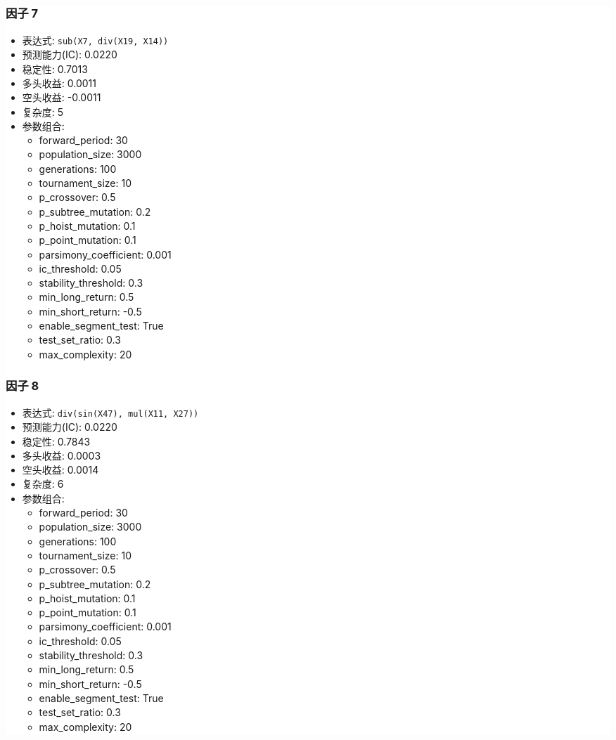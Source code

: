### 因子 7

- 表达式: `sub(X7, div(X19, X14))`
- 预测能力(IC): 0.0220
- 稳定性: 0.7013
- 多头收益: 0.0011
- 空头收益: -0.0011
- 复杂度: 5
- 参数组合:
  - forward_period: 30
  - population_size: 3000
  - generations: 100
  - tournament_size: 10
  - p_crossover: 0.5
  - p_subtree_mutation: 0.2
  - p_hoist_mutation: 0.1
  - p_point_mutation: 0.1
  - parsimony_coefficient: 0.001
  - ic_threshold: 0.05
  - stability_threshold: 0.3
  - min_long_return: 0.5
  - min_short_return: -0.5
  - enable_segment_test: True
  - test_set_ratio: 0.3
  - max_complexity: 20

### 因子 8

- 表达式: `div(sin(X47), mul(X11, X27))`
- 预测能力(IC): 0.0220
- 稳定性: 0.7843
- 多头收益: 0.0003
- 空头收益: 0.0014
- 复杂度: 6
- 参数组合:
  - forward_period: 30
  - population_size: 3000
  - generations: 100
  - tournament_size: 10
  - p_crossover: 0.5
  - p_subtree_mutation: 0.2
  - p_hoist_mutation: 0.1
  - p_point_mutation: 0.1
  - parsimony_coefficient: 0.001
  - ic_threshold: 0.05
  - stability_threshold: 0.3
  - min_long_return: 0.5
  - min_short_return: -0.5
  - enable_segment_test: True
  - test_set_ratio: 0.3
  - max_complexity: 20
